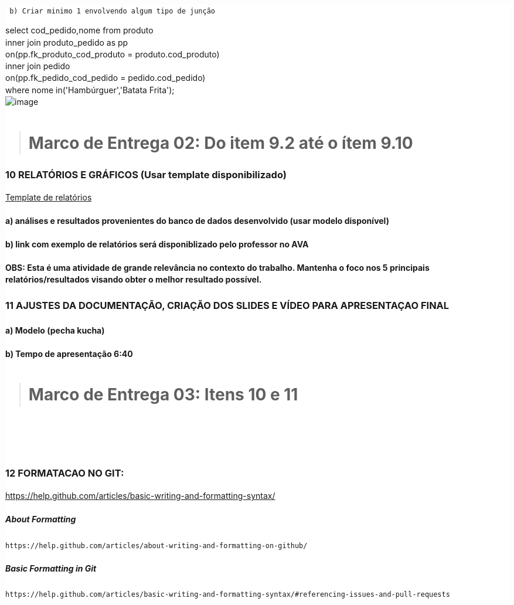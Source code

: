      
     b) Criar minimo 1 envolvendo algum tipo de junção
     
select cod_pedido,nome from produto<br>
inner join produto_pedido as pp<br>
on(pp.fk_produto_cod_produto = produto.cod_produto)<br>
inner join pedido<br>
on(pp.fk_pedido_cod_pedido = pedido.cod_pedido)<br>
where nome in('Hambúrguer','Batata Frita');<br>
![image](https://user-images.githubusercontent.com/92343021/204107769-bf81b2f6-27a1-466b-9ec1-a4d19da80a51.png)



># Marco de Entrega 02: Do item 9.2 até o ítem 9.10<br>

### 10 RELATÓRIOS E GRÁFICOS (Usar template disponibilizado)
[Template de relatórios](https://github.com/discipbdint/public_samples/blob/main/BD_Exemplo_Relatorios_Empresa_VA.ipynb "Template relatórios")

#### a) análises e resultados provenientes do banco de dados desenvolvido (usar modelo disponível)
#### b) link com exemplo de relatórios será disponiblizado pelo professor no AVA
#### OBS: Esta é uma atividade de grande relevância no contexto do trabalho. Mantenha o foco nos 5 principais relatórios/resultados visando obter o melhor resultado possível.

    

### 11	AJUSTES DA DOCUMENTAÇÃO, CRIAÇÃO DOS SLIDES E VÍDEO PARA APRESENTAÇAO FINAL <br>

#### a) Modelo (pecha kucha)<br>
#### b) Tempo de apresentação 6:40 

># Marco de Entrega 03: Itens 10 e 11<br>
<br>
<br>
<br> 



### 12 FORMATACAO NO GIT:<br> 
https://help.github.com/articles/basic-writing-and-formatting-syntax/
<comentario no git>
    
##### About Formatting
    https://help.github.com/articles/about-writing-and-formatting-on-github/
    
##### Basic Formatting in Git
    
    https://help.github.com/articles/basic-writing-and-formatting-syntax/#referencing-issues-and-pull-requests
    